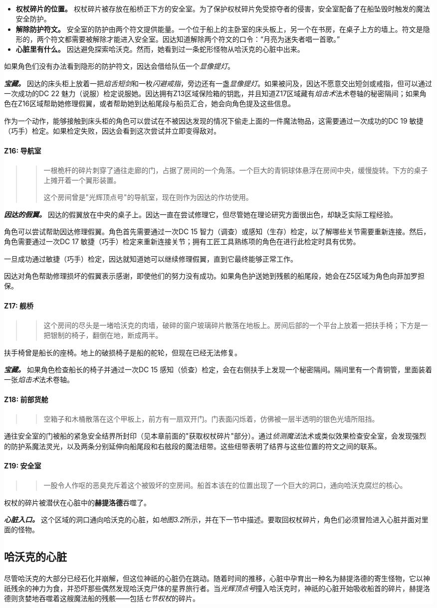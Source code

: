 - **权杖碎片的位置。** 权杖碎片被存放在船桥正下方的安全室。为了保护权杖碎片免受掠夺者的侵害，安全室配备了在船坠毁时触发的魔法安全防护。
- **解除防护符文。** 安全室的防护由两个符文提供能量。一个位于船上的主卧室的床头板上，另一个在书房，在桌子上方的墙上。符文是隐形的，两个符文都需要被解除才能进入安全室。因达知道解除两个符文的口令：“月亮为迷失者唱一首歌。”
- **心脏里有什么。** 因达避免探索哈沃克。然而，她看到过一条蛇形怪物从哈沃克的心脏中出来。

如果角色们没有办法看到隐形的防护符文，因达会借给队伍一个*显像提灯*。

***宝藏。*** 因达的床头柜上放着一把*焰舌短剑*和一枚*闪避戒指*，旁边还有一盏*显像提灯*。如果被问及，因达不愿意交出短剑或戒指，但可以通过一次成功的DC 22 魅力（说服）检定说服她。因达拥有Z13区域保险箱的钥匙，并且知道Z17区域藏有*焰击术*法术卷轴的秘密隔间；如果角色在Z16区域帮助她修理假翼，或者帮助她到达船尾段与船员汇合，她会向角色提及这些信息。

作为一个动作，能够接触到床头柜的角色可以尝试在不被因达发现的情况下偷走上面的一件魔法物品，这需要通过一次成功的DC 19 敏捷（巧手）检定。如果检定失败，因达会看到这次尝试并立即变得敌对。

#### Z16: 导航室

>> 一根桅杆的碎片刺穿了通往走廊的门，占据了房间的一个角落。一个巨大的青铜球体悬浮在房间中央，缓慢旋转。下方的桌子上摊开着一个翼形装置。
>>
>> 这个房间曾是"光辉顶点号"的导航室，现在则作为因达的作坊使用。
>>

***因达的假翼。*** 因达的假翼放在中央的桌子上。因达一直在尝试修理它，但尽管她在理论研究方面很出色，却缺乏实际工程经验。

角色可以尝试帮助因达修理假翼。角色首先需要通过一次DC 15 智力（调查）或感知（生存）检定，以了解哪些关节需要重新连接。然后，角色需要通过一次DC 17 敏捷（巧手）检定来重新连接关节；拥有工匠工具熟练项的角色在进行此检定时具有优势。

一旦成功通过敏捷（巧手）检定，因达就知道她可以继续修理假翼，直到它最终能够正常工作。

因达对角色帮助修理损坏的假翼表示感谢，即使他们的努力没有成功。如果角色护送她到残骸的船尾段，她会在Z5区域为角色向菲加罗担保。

#### Z17: 舰桥

>> 这个房间的尽头是一堵哈沃克的肉墙，破碎的窗户玻璃碎片散落在地板上。房间后部的一个平台上放着一把扶手椅；下方是一把银制的椅子，翻倒在地，断成两半。
>>

扶手椅曾是船长的座椅。地上的破损椅子是船的舵轮，但现在已经无法修复。

***宝藏。*** 如果角色检查船长的椅子并通过一次DC 15 感知（侦查）检定，会在右侧扶手上发现一个秘密隔间。隔间里有一个青铜管，里面装着一张*焰击术*法术卷轴。

#### Z18: 前部货舱

>> 空箱子和木桶散落在这个甲板上，前方有一扇双开门。门表面闪烁着，仿佛被一层半透明的银色光墙所阻挡。
>>

通往安全室的门被船的紧急安全结界所封印（见本章前面的"获取权杖碎片"部分）。通过*侦测魔法*法术或类似效果检查安全室，会发现强烈的防护系魔法灵光，以及两条分别延伸向船尾段和右舷段的魔法纽带。这些纽带表明了结界与这些位置的符文之间的联系。

#### Z19: 安全室

>>一股令人作呕的恶臭充斥着这个被毁坏的空房间。船首本该在的位置出现了一个巨大的洞口，通向哈沃克腐烂的核心。
>>

权杖的碎片被潜伏在心脏中的**赫提洛德**吞噬了。

***心脏入口。*** 这个区域的洞口通向哈沃克的心脏，如*地图3.2*所示，并在下一节中描述。要取回权杖碎片，角色们必须冒险进入心脏并面对里面的怪物。

## 哈沃克的心脏

尽管哈沃克的大部分已经石化并崩解，但这位神祇的心脏仍在跳动。随着时间的推移，心脏中孕育出一种名为赫提洛德的寄生怪物，它以神祇残余的神力为食，并恐吓那些偶然发现哈沃克尸体的星界旅行者。当*光辉顶点号*撞入哈沃克时，神祇的心脏开始吸收船首的碎片，赫提洛德则贪婪地吞噬着这艘魔法船的残骸——包括*七节权杖*的碎片。
